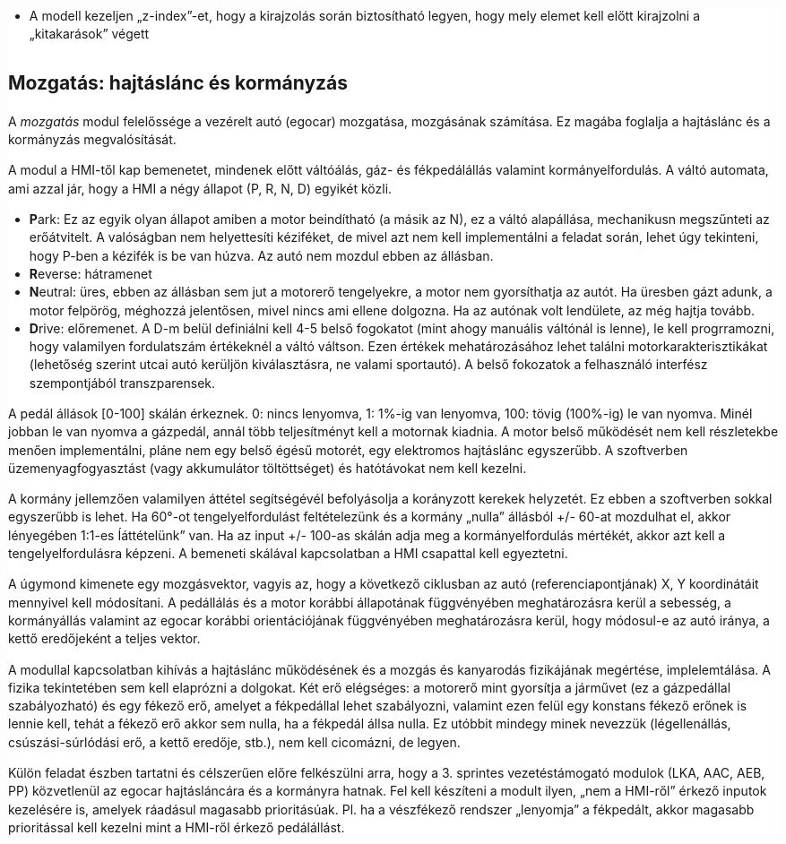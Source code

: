 - A modell kezeljen „z-index”-et, hogy a kirajzolás során biztosítható legyen, hogy mely elemet kell előtt kirajzolni a „kitakarások” végett


## Mozgatás: hajtáslánc és kormányzás

A *mozgatás* modul felelőssége a vezérelt autó (egocar) mozgatása, mozgásának számítása. Ez magába foglalja a hajtáslánc és a kormányzás megvalósítását.

A modul a HMI-től kap bemenetet, mindenek előtt váltóálás, gáz- és fékpedálállás valamint kormányelfordulás. A váltó automata, ami azzal jár, hogy a HMI a négy állapot (P, R, N, D) egyikét közli.

- **P**ark: Ez az egyik olyan állapot amiben a motor beindítható (a másik az N), ez a váltó alapállása, mechanikusn megszűnteti az erőátvitelt. A valóságban nem helyettesíti kéziféket, de mivel azt nem kell implementálni a feladat során, lehet úgy tekinteni, hogy P-ben a kézifék is be van húzva. Az autó nem mozdul ebben az állásban.
- **R**everse: hátramenet
- **N**eutral: üres, ebben az állásban sem jut a motorerő tengelyekre, a motor nem gyorsíthatja az autót. Ha üresben gázt adunk, a motor felpörög, méghozzá jelentősen, mivel nincs ami ellene dolgozna. Ha az autónak volt lendülete, az még hajtja tovább.
- **D**rive: előremenet. A D-m belül definiálni kell 4-5 belső fogokatot (mint ahogy manuális váltónál is lenne), le kell progrramozni, hogy valamilyen fordulatszám értékeknél a váltó váltson. Ezen értékek mehatározásához lehet találni motorkarakterisztikákat (lehetőség szerint utcai autó kerüljön kiválasztásra, ne valami sportautó). A belső fokozatok a felhasználó interfész szempontjából transzparensek.

A pedál állások \[0-100\] skálán érkeznek. 0: nincs lenyomva, 1: 1%-ig van lenyomva, 100: tövig (100%-ig) le van nyomva. Minél jobban le van nyomva a gázpedál, annál több teljesítményt kell a motornak kiadnia. A motor belső működését nem kell részletekbe menően implementálni, pláne nem egy belső égésű motorét, egy elektromos hajtáslánc egyszerűbb.
A szoftverben üzemenyagfogyasztást (vagy akkumulátor töltöttséget) és hatótávokat nem kell kezelni.

A kormány jellemzően valamilyen áttétel segítségévél befolyásolja a korányzott kerekek helyzetét. Ez ebben a szoftverben sokkal egyszerűbb is lehet. Ha 60°-ot tengelyelfordulást feltételezünk és a kormány „nulla” állásból +/- 60-at mozdulhat el, akkor lényegében 1:1-es Íáttételünk” van.
Ha az input +/- 100-as skálán adja meg a kormányelfordulás mértékét, akkor azt kell a tengelyelfordulásra képzeni. A bemeneti skálával kapcsolatban a HMI csapattal kell egyeztetni.

A úgymond kimenete egy mozgásvektor, vagyis az, hogy a következő ciklusban az autó (referenciapontjának) X, Y koordinátáit mennyivel kell módosítani.
A pedállálás és a motor korábbi állapotának függvényében meghatározásra kerül a sebesség, a kormányállás valamint az egocar korábbi orientációjának függvényében meghatározásra kerül, hogy módosul-e az autó iránya, a kettő eredőjeként a teljes vektor.

A modullal kapcsolatban kihívás a hajtáslánc működésének és a mozgás és kanyarodás fizikájának megértése, implelemtálása. A fizika tekintetében sem kell elaprózni a dolgokat. Két erő elégséges: a motorerő mint gyorsítja a járművet (ez a gázpedállal szabályozható) és egy fékező erő, amelyet a fékpedállal lehet szabályozni, valamint ezen felül egy konstans fékező erőnek is lennie kell, tehát a fékező erő akkor sem nulla, ha a fékpedál állsa nulla. Ez utóbbit mindegy minek nevezzük (légellenállás, csúszási-súrlódási erő, a kettő eredője, stb.), nem kell cicomázni, de legyen.

Külön feladat észben tartatni és célszerűen előre felkészülni arra, hogy a 3. sprintes vezetéstámogató modulok (LKA, AAC, AEB, PP) közvetlenül az egocar hajtásláncára és a kormányra hatnak. Fel kell készíteni a modult ilyen, „nem a HMI-ről” érkező inputok kezelésére is, amelyek ráadásul magasabb prioritásúak. Pl. ha a vészfékező rendszer „lenyomja” a fékpedált, akkor magasabb prioritással kell kezelni mint a HMI-ről érkező pedálállást.
